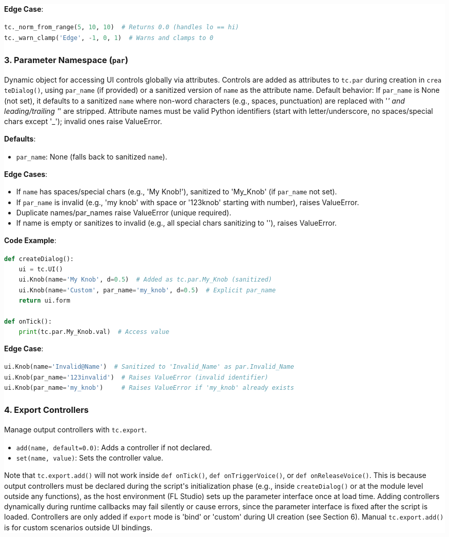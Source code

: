 **Edge Case**:
```python
tc._norm_from_range(5, 10, 10)  # Returns 0.0 (handles lo == hi)
tc._warn_clamp('Edge', -1, 0, 1)  # Warns and clamps to 0
```

### 3. Parameter Namespace (`par`)
Dynamic object for accessing UI controls globally via attributes. Controls are added as attributes to `tc.par` during creation in `createDialog()`, using `par_name` (if provided) or a sanitized version of `name` as the attribute name. Default behavior: If `par_name` is None (not set), it defaults to a sanitized `name` where non-word characters (e.g., spaces, punctuation) are replaced with '_' and leading/trailing '_' are stripped. Attribute names must be valid Python identifiers (start with letter/underscore, no spaces/special chars except '_'); invalid ones raise ValueError.

**Defaults**:
- `par_name`: None (falls back to sanitized `name`).

**Edge Cases**:
- If `name` has spaces/special chars (e.g., 'My Knob!'), sanitized to 'My_Knob' (if `par_name` not set).
- If `par_name` is invalid (e.g., 'my knob' with space or '123knob' starting with number), raises ValueError.
- Duplicate names/par_names raise ValueError (unique required).
- If name is empty or sanitizes to invalid (e.g., all special chars sanitizing to ''), raises ValueError.

**Code Example**:
```python
def createDialog():
    ui = tc.UI()
    ui.Knob(name='My Knob', d=0.5)  # Added as tc.par.My_Knob (sanitized)
    ui.Knob(name='Custom', par_name='my_knob', d=0.5)  # Explicit par_name
    return ui.form

def onTick():
    print(tc.par.My_Knob.val)  # Access value
```

**Edge Case**:
```python
ui.Knob(name='Invalid@Name')  # Sanitized to 'Invalid_Name' as par.Invalid_Name
ui.Knob(par_name='123invalid')  # Raises ValueError (invalid identifier)
ui.Knob(par_name='my_knob')     # Raises ValueError if 'my_knob' already exists
```

### 4. Export Controllers
Manage output controllers with `tc.export`.

- `add(name, default=0.0)`: Adds a controller if not declared.
- `set(name, value)`: Sets the controller value.

Note that `tc.export.add()` will not work inside `def onTick()`, `def onTriggerVoice()`, or `def onReleaseVoice()`. This is because output controllers must be declared during the script's initialization phase (e.g., inside `createDialog()` or at the module level outside any functions), as the host environment (FL Studio) sets up the parameter interface once at load time. Adding controllers dynamically during runtime callbacks may fail silently or cause errors, since the parameter interface is fixed after the script is loaded. Controllers are only added if `export` mode is 'bind' or 'custom' during UI creation (see Section 6). Manual `tc.export.add()` is for custom scenarios outside UI bindings.
